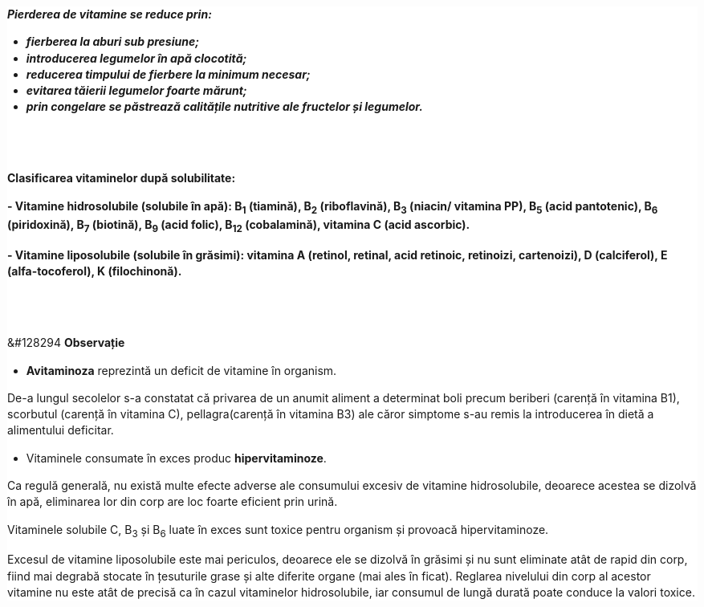 
***Pierderea de vitamine se reduce prin:***     
- ***fierberea la aburi sub presiune;***     
- ***introducerea legumelor în apă clocotită;***    
- ***reducerea timpului de fierbere la minimum necesar;***    
- ***evitarea tăierii legumelor foarte mărunt;***     
- ***prin congelare se păstrează calitățile nutritive ale fructelor și legumelor.***





</div>



<br></br>



<div class="alert alert--primary" role="alert">

**Clasificarea vitaminelor după solubilitate:**      

**- Vitamine hidrosolubile (solubile în apă): B<sub>1</sub> (tiamină), B<sub>2</sub> (riboflavină), B<sub>3</sub> (niacin/ vitamina PP), B<sub>5</sub> (acid pantotenic), B<sub>6</sub> (piridoxină), B<sub>7</sub> (biotină), B<sub>9</sub> (acid folic), B<sub>12</sub> (cobalamină), vitamina C (acid ascorbic).**     


**- Vitamine liposolubile (solubile în grăsimi): vitamina A (retinol, retinal, acid retinoic, retinoizi, cartenoizi), D (calciferol), E (alfa-tocoferol), K (filochinonă).**





</div>





<br></br>

<div class="alert alert--secondary" role="alert">

&#128294 **Observație**

- **Avitaminoza** reprezintă un deficit de vitamine în organism. 

De-a lungul secolelor s-a constatat că privarea de un anumit aliment a determinat boli precum beriberi (carență în vitamina B1), scorbutul (carență în vitamina C), pellagra(carență în vitamina B3) ale căror simptome s-au remis la introducerea în dietă a alimentului deficitar.

- Vitaminele consumate în exces produc **hipervitaminoze**. 

Ca regulă generală, nu există multe efecte adverse ale consumului excesiv de vitamine hidrosolubile, deoarece acestea se dizolvă în apă, eliminarea lor din corp are loc foarte eficient prin urină. 

Vitaminele solubile C, B<sub>3</sub> și B<sub>6</sub> luate în exces sunt toxice pentru organism și provoacă hipervitaminoze. 

Excesul de vitamine liposolubile este mai periculos, deoarece ele se dizolvă în grăsimi și nu sunt eliminate atât de rapid din corp, fiind mai degrabă stocate în țesuturile grase și alte diferite organe (mai ales în ficat). Reglarea nivelului din corp al acestor vitamine nu este atât de precisă ca în cazul vitaminelor hidrosolubile, iar consumul de lungă durată poate conduce la valori toxice.
